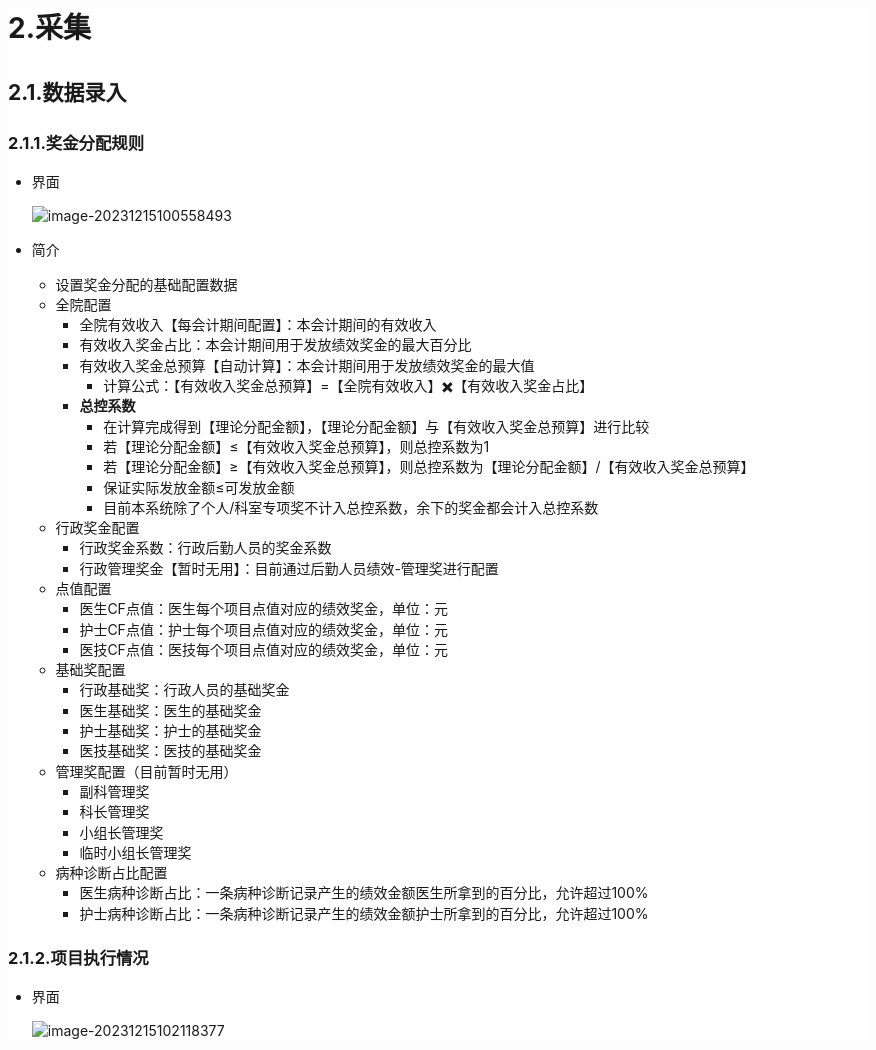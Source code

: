 # 2.采集

## 2.1.数据录入

### 2.1.1.奖金分配规则

- 界面

  ![image-20231215100558493](https://xiwangimgurlhangzhou.oss-cn-hangzhou.aliyuncs.com/image-20231215100558493.png)

- 简介

  - 设置奖金分配的基础配置数据
  - 全院配置
    - 全院有效收入【每会计期间配置】：本会计期间的有效收入
    - 有效收入奖金占比：本会计期间用于发放绩效奖金的最大百分比
    - 有效收入奖金总预算【自动计算】：本会计期间用于发放绩效奖金的最大值
      - 计算公式：【有效收入奖金总预算】=【全院有效收入】✖️【有效收入奖金占比】
    - **总控系数**
      - 在计算完成得到【理论分配金额】，【理论分配金额】与【有效收入奖金总预算】进行比较
      - 若【理论分配金额】≤【有效收入奖金总预算】，则总控系数为1
      - 若【理论分配金额】≥【有效收入奖金总预算】，则总控系数为【理论分配金额】/【有效收入奖金总预算】
      - 保证实际发放金额≤可发放金额
      - 目前本系统除了个人/科室专项奖不计入总控系数，余下的奖金都会计入总控系数
  - 行政奖金配置
    - 行政奖金系数：行政后勤人员的奖金系数
    - 行政管理奖金【暂时无用】：目前通过后勤人员绩效-管理奖进行配置
  - 点值配置
    - 医生CF点值：医生每个项目点值对应的绩效奖金，单位：元
    - 护士CF点值：护士每个项目点值对应的绩效奖金，单位：元
    - 医技CF点值：医技每个项目点值对应的绩效奖金，单位：元
  - 基础奖配置
    - 行政基础奖：行政人员的基础奖金
    - 医生基础奖：医生的基础奖金
    - 护士基础奖：护士的基础奖金
    - 医技基础奖：医技的基础奖金
  - 管理奖配置（目前暂时无用）
    - 副科管理奖
    - 科长管理奖
    - 小组长管理奖
    - 临时小组长管理奖
  - 病种诊断占比配置
    - 医生病种诊断占比：一条病种诊断记录产生的绩效金额医生所拿到的百分比，允许超过100%
    - 护士病种诊断占比：一条病种诊断记录产生的绩效金额护士所拿到的百分比，允许超过100%

### 2.1.2.**项目执行情况**

- 界面

  ![image-20231215102118377](https://xiwangimgurlhangzhou.oss-cn-hangzhou.aliyuncs.com/image-20231215102118377.png)

